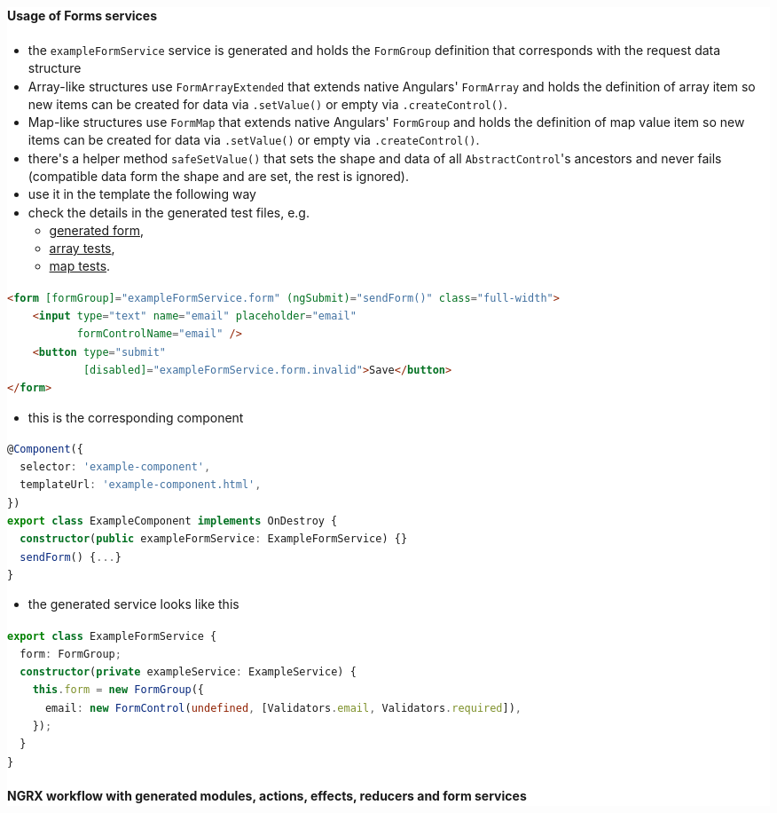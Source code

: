 #### Usage of Forms services
- the `exampleFormService` service is generated and holds the `FormGroup` definition that corresponds
  with the request data structure
- Array-like structures use `FormArrayExtended` that extends native Angulars' `FormArray` and holds the definition of array item so new items can be created for data via `.setValue()` or empty via `.createControl()`.
- Map-like structures use `FormMap` that extends native Angulars' `FormGroup` and holds the definition of map value item so new items can be created for data via `.setValue()` or empty via `.createControl()`.
- there's a helper method `safeSetValue()` that sets the shape and data of all `AbstractControl`'s ancestors and never fails (compatible data form the shape and are set, the rest is ignored).
- use it in the template the following way
- check the details in the generated test files, e.g.
  - [generated form](demo-app/client/generated/store/structures/map/map.service.ts),
  - [array tests](demo-app/client/src/tests/form/array.spec.ts),
  - [map tests](demo-app/client/src/tests/form/map.spec.ts).

```html
<form [formGroup]="exampleFormService.form" (ngSubmit)="sendForm()" class="full-width">
    <input type="text" name="email" placeholder="email"
           formControlName="email" />
    <button type="submit"
            [disabled]="exampleFormService.form.invalid">Save</button>
</form>
```

- this is the corresponding component
```typescript
@Component({
  selector: 'example-component',
  templateUrl: 'example-component.html',
})
export class ExampleComponent implements OnDestroy {
  constructor(public exampleFormService: ExampleFormService) {}
  sendForm() {...}
}
```

- the generated service looks like this
```typescript
export class ExampleFormService {
  form: FormGroup;
  constructor(private exampleService: ExampleService) {
    this.form = new FormGroup({
      email: new FormControl(undefined, [Validators.email, Validators.required]),
    });
  }
}
```

#### NGRX workflow with generated modules, actions, effects, reducers and form services
